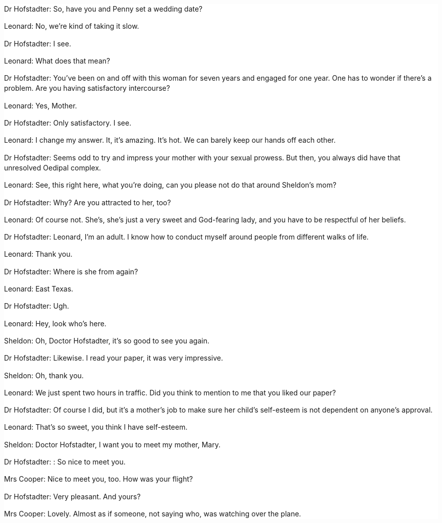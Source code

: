 Dr Hofstadter: So, have you and Penny set a wedding date?

Leonard: No, we’re kind of taking it slow.

Dr Hofstadter: I see.

Leonard: What does that mean?

Dr Hofstadter: You’ve been on and off with this woman for seven years and engaged for one year. One has to wonder if there’s a problem. Are you having satisfactory intercourse?

Leonard: Yes, Mother.

Dr Hofstadter: Only satisfactory. I see.

Leonard: I change my answer. It, it’s amazing. It’s hot. We can barely keep our hands off each other.

Dr Hofstadter: Seems odd to try and impress your mother with your sexual prowess. But then, you always did have that unresolved Oedipal complex.

Leonard: See, this right here, what you’re doing, can you please not do that around Sheldon’s mom?

Dr Hofstadter: Why? Are you attracted to her, too?

Leonard: Of course not. She’s, she’s just a very sweet and God-fearing lady, and you have to be respectful of her beliefs.

Dr Hofstadter: Leonard, I’m an adult. I know how to conduct myself around people from different walks of life.

Leonard: Thank you.

Dr Hofstadter: Where is she from again?

Leonard: East Texas.

Dr Hofstadter: Ugh.

Leonard: Hey, look who’s here.

Sheldon: Oh, Doctor Hofstadter, it’s so good to see you again.

Dr Hofstadter: Likewise. I read your paper, it was very impressive.

Sheldon: Oh, thank you.

Leonard: We just spent two hours in traffic. Did you think to mention to me that you liked our paper?

Dr Hofstadter: Of course I did, but it’s a mother’s job to make sure her child’s self-esteem is not dependent on anyone’s approval.

Leonard: That’s so sweet, you think I have self-esteem.

Sheldon: Doctor Hofstadter, I want you to meet my mother, Mary.

Dr Hofstadter: : So nice to meet you.

Mrs Cooper: Nice to meet you, too. How was your flight?

Dr Hofstadter: Very pleasant. And yours?

Mrs Cooper: Lovely. Almost as if someone, not saying who, was watching over the plane.
